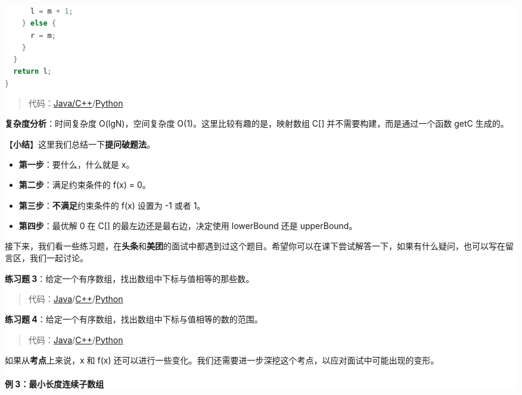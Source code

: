 ```java
      l = m + 1;
    } else {
      r = m;
    }
  }
  return l;
}

```

> 代码：[Java/C++](https://github.com/lagoueduCol/Algorithm-Dryad/blob/main/09.BinarySearch/852.%E5%B1%B1%E8%84%89%E6%95%B0%E7%BB%84%E7%9A%84%E5%B3%B0%E9%A1%B6%E7%B4%A2%E5%BC%95.cpp?fileGuid=xxQTRXtVcqtHK6j8)/[Python](https://github.com/lagoueduCol/Algorithm-Dryad/blob/main/09.BinarySearch/852.%E5%B1%B1%E8%84%89%E6%95%B0%E7%BB%84%E7%9A%84%E5%B3%B0%E9%A1%B6%E7%B4%A2%E5%BC%95.py?fileGuid=xxQTRXtVcqtHK6j8)

**复杂度分析**：时间复杂度 O(lgN)，空间复杂度 O(1)。这里比较有趣的是，映射数组 C\[\] 并不需要构建，而是通过一个函数 getC 生成的。

【**小结**】这里我们总结一下**提问破题法**。

- **第一步**：要什么，什么就是 x。
    
- **第二步**：满足约束条件的 f(x) = 0。
    
- **第三步**：**不满足**约束条件的 f(x) 设置为 -1 或者 1。
    
- **第四步**：最优解 0 在 C\[\] 的最左边还是最右边，决定使用 lowerBound 还是 upperBound。
    

接下来，我们看一些练习题，在**头条**和**美团**的面试中都遇到过这个题目。希望你可以在课下尝试解答一下，如果有什么疑问，也可以写在留言区，我们一起讨论。

**练习题 3**：给定一个有序数组，找出数组中下标与值相等的那些数。

> 代码：[Java](https://github.com/lagoueduCol/Algorithm-Dryad/blob/main/09.BinarySearch/69.%E6%95%B0%E7%BB%84%E4%B8%AD%E6%95%B0%E5%80%BC%E5%92%8C%E4%B8%8B%E6%A0%87%E7%9B%B8%E7%AD%89%E7%9A%84%E5%85%83%E7%B4%A0.java?fileGuid=xxQTRXtVcqtHK6j8)/[C++](https://github.com/lagoueduCol/Algorithm-Dryad/blob/main/09.BinarySearch/69.%E6%95%B0%E7%BB%84%E4%B8%AD%E6%95%B0%E5%80%BC%E5%92%8C%E4%B8%8B%E6%A0%87%E7%9B%B8%E7%AD%89%E7%9A%84%E5%85%83%E7%B4%A0.cpp?fileGuid=xxQTRXtVcqtHK6j8)/[Python](https://github.com/lagoueduCol/Algorithm-Dryad/blob/main/09.BinarySearch/69.%E6%95%B0%E7%BB%84%E4%B8%AD%E6%95%B0%E5%80%BC%E5%92%8C%E4%B8%8B%E6%A0%87%E7%9B%B8%E7%AD%89%E7%9A%84%E5%85%83%E7%B4%A0.py?fileGuid=xxQTRXtVcqtHK6j8)

**练习题 4**：给定一个有序数组，找出数组中下标与值相等的数的范围。

> 代码：[Java](https://github.com/lagoueduCol/Algorithm-Dryad/blob/main/09.BinarySearch/69.%E6%95%B0%E7%BB%84%E4%B8%AD%E6%95%B0%E5%80%BC%E5%92%8C%E4%B8%8B%E6%A0%87%E7%9B%B8%E7%AD%89%E7%9A%84%E5%85%83%E7%B4%A0.2.java?fileGuid=xxQTRXtVcqtHK6j8)/[C++](https://github.com/lagoueduCol/Algorithm-Dryad/blob/main/09.BinarySearch/69.%E6%95%B0%E7%BB%84%E4%B8%AD%E6%95%B0%E5%80%BC%E5%92%8C%E4%B8%8B%E6%A0%87%E7%9B%B8%E7%AD%89%E7%9A%84%E5%85%83%E7%B4%A0.2.cpp?fileGuid=xxQTRXtVcqtHK6j8)/[Python](https://github.com/lagoueduCol/Algorithm-Dryad/blob/main/09.BinarySearch/69.%E6%95%B0%E7%BB%84%E4%B8%AD%E6%95%B0%E5%80%BC%E5%92%8C%E4%B8%8B%E6%A0%87%E7%9B%B8%E7%AD%89%E7%9A%84%E5%85%83%E7%B4%A0.2.py?fileGuid=xxQTRXtVcqtHK6j8)

如果从**考点**上来说，x 和 f(x) 还可以进行一些变化。我们还需要进一步深挖这个考点，以应对面试中可能出现的变形。

#### 例 3：最小长度连续子数组
